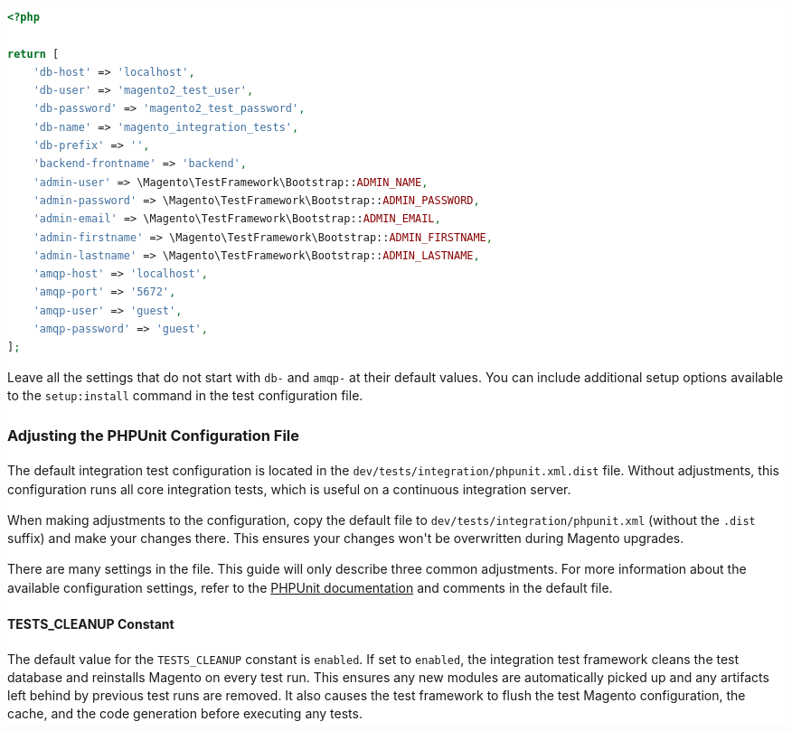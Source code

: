 ```php
<?php

return [
    'db-host' => 'localhost',
    'db-user' => 'magento2_test_user',
    'db-password' => 'magento2_test_password',
    'db-name' => 'magento_integration_tests',
    'db-prefix' => '',
    'backend-frontname' => 'backend',
    'admin-user' => \Magento\TestFramework\Bootstrap::ADMIN_NAME,
    'admin-password' => \Magento\TestFramework\Bootstrap::ADMIN_PASSWORD,
    'admin-email' => \Magento\TestFramework\Bootstrap::ADMIN_EMAIL,
    'admin-firstname' => \Magento\TestFramework\Bootstrap::ADMIN_FIRSTNAME,
    'admin-lastname' => \Magento\TestFramework\Bootstrap::ADMIN_LASTNAME,
    'amqp-host' => 'localhost',
    'amqp-port' => '5672',
    'amqp-user' => 'guest',
    'amqp-password' => 'guest',
];
```

Leave all the settings that do not start with `db-` and `amqp-` at their default values. You can include additional
setup options available to the `setup:install` command in the test configuration file.

<a href="#adjusting-the-phpunit-configuration-file"></a>

### Adjusting the PHPUnit Configuration File

The default integration test configuration is located in the `dev/tests/integration/phpunit.xml.dist` file. Without
adjustments, this configuration runs all core integration tests, which is useful on a continuous integration server.

When making adjustments to the configuration, copy the default file to `dev/tests/integration/phpunit.xml` (without
the `.dist` suffix) and make your changes there. This ensures your changes won't be overwritten during Magento upgrades.

There are many settings in the file. This guide will only describe three common adjustments. For more information about
the available configuration settings, refer to
the [PHPUnit documentation](https://phpunit.readthedocs.io/en/9.5/configuration.html) and comments in the default file.

<a href="#tests-cleanup-constant"></a>

#### TESTS_CLEANUP Constant

The default value for the `TESTS_CLEANUP` constant is `enabled`. If set to `enabled`, the integration test framework
cleans the test database and reinstalls Magento on every test run. This ensures any new modules are automatically picked
up and any artifacts left behind by previous test runs are removed. It also causes the test framework to flush the test
Magento configuration, the cache, and the code generation before executing any tests.
